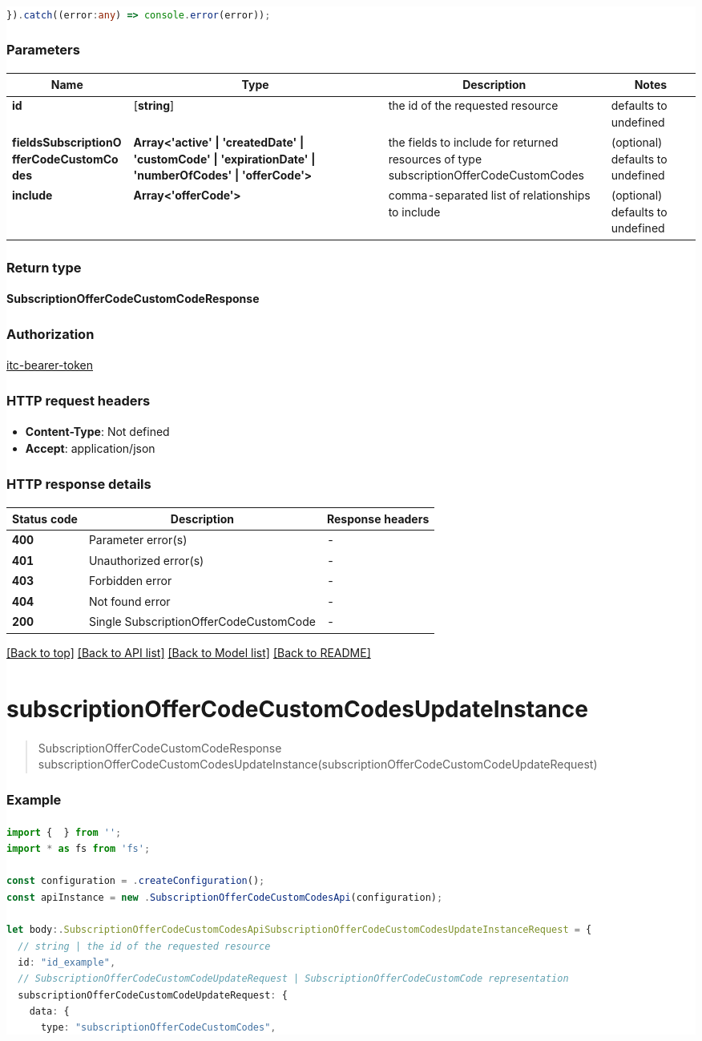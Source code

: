 ```typescript
}).catch((error:any) => console.error(error));
```


### Parameters

Name | Type | Description  | Notes
------------- | ------------- | ------------- | -------------
 **id** | [**string**] | the id of the requested resource | defaults to undefined
 **fieldsSubscriptionOfferCodeCustomCodes** | **Array<&#39;active&#39; &#124; &#39;createdDate&#39; &#124; &#39;customCode&#39; &#124; &#39;expirationDate&#39; &#124; &#39;numberOfCodes&#39; &#124; &#39;offerCode&#39;>** | the fields to include for returned resources of type subscriptionOfferCodeCustomCodes | (optional) defaults to undefined
 **include** | **Array<&#39;offerCode&#39;>** | comma-separated list of relationships to include | (optional) defaults to undefined


### Return type

**SubscriptionOfferCodeCustomCodeResponse**

### Authorization

[itc-bearer-token](README.md#itc-bearer-token)

### HTTP request headers

 - **Content-Type**: Not defined
 - **Accept**: application/json


### HTTP response details
| Status code | Description | Response headers |
|-------------|-------------|------------------|
**400** | Parameter error(s) |  -  |
**401** | Unauthorized error(s) |  -  |
**403** | Forbidden error |  -  |
**404** | Not found error |  -  |
**200** | Single SubscriptionOfferCodeCustomCode |  -  |

[[Back to top]](#) [[Back to API list]](README.md#documentation-for-api-endpoints) [[Back to Model list]](README.md#documentation-for-models) [[Back to README]](README.md)

# **subscriptionOfferCodeCustomCodesUpdateInstance**
> SubscriptionOfferCodeCustomCodeResponse subscriptionOfferCodeCustomCodesUpdateInstance(subscriptionOfferCodeCustomCodeUpdateRequest)


### Example


```typescript
import {  } from '';
import * as fs from 'fs';

const configuration = .createConfiguration();
const apiInstance = new .SubscriptionOfferCodeCustomCodesApi(configuration);

let body:.SubscriptionOfferCodeCustomCodesApiSubscriptionOfferCodeCustomCodesUpdateInstanceRequest = {
  // string | the id of the requested resource
  id: "id_example",
  // SubscriptionOfferCodeCustomCodeUpdateRequest | SubscriptionOfferCodeCustomCode representation
  subscriptionOfferCodeCustomCodeUpdateRequest: {
    data: {
      type: "subscriptionOfferCodeCustomCodes",
```